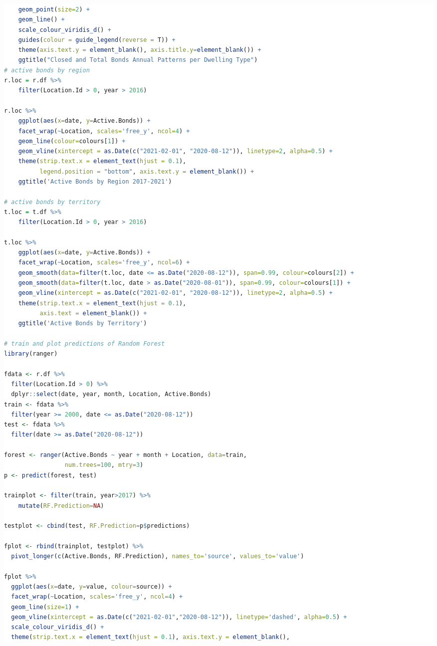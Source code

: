 ``` r
    geom_point(size=2) + 
    geom_line() +
    scale_colour_viridis_d() +
    guides(colour = guide_legend(reverse = T)) +
    theme(axis.text.y = element_blank(), axis.title.y=element_blank()) +
    ggtitle("Closed and Total Bonds Annual Patterns per Dwelling Type")
# active bonds by region
r.loc = r.df %>%
    filter(Location.Id > 0, year > 2016)

r.loc %>%
    ggplot(aes(x=date, y=Active.Bonds)) +
    facet_wrap(~Location, scales='free_y', ncol=4) +
    geom_line(colour=colours[1]) +
    geom_vline(xintercept = as.Date(c("2021-02-01", "2020-08-12")), linetype=2, alpha=0.5) +
    theme(strip.text.x = element_text(hjust = 0.1), 
          legend.position = "bottom", axis.text.y = element_blank()) +
    ggtitle('Active Bonds by Region 2017-2021')

# active bonds by territory
t.loc = t.df %>%
    filter(Location.Id > 0, year > 2016)

t.loc %>%
    ggplot(aes(x=date, y=Active.Bonds)) +
    facet_wrap(~Location, scales='free_y', ncol=6) +
    geom_smooth(data=filter(t.loc, date <= as.Date("2020-08-12")), span=0.99, colour=colours[2]) +
    geom_smooth(data=filter(t.loc, date > as.Date("2020-08-01")), span=0.99, colour=colours[1]) +
    geom_vline(xintercept = as.Date(c("2021-02-01", "2020-08-12")), linetype=2, alpha=0.5) +
    theme(strip.text.x = element_text(hjust = 0.1),
          axis.text = element_blank()) +
    ggtitle('Active Bonds by Territory')

# train and plot predictions of Random Forest
library(ranger)

fdata <- r.df %>%
  filter(Location.Id > 0) %>%
  dplyr::select(date, year, month, Location, Active.Bonds)
train <- fdata %>%
  filter(year >= 2000, date <= as.Date("2020-08-12"))
test <- fdata %>%
  filter(date >= as.Date("2020-08-12"))

forest <- ranger(Active.Bonds ~ year + month + Location, data=train, 
                 num.trees=100, mtry=3)
p <- predict(forest, test)

trainplot <- filter(train, year>2017) %>%
    mutate(RF.Prediction=NA)

testplot <- cbind(test, RF.Prediction=p$predictions) 

fplot <- rbind(trainplot, testplot) %>%
  pivot_longer(c(Active.Bonds, RF.Prediction), names_to='source', values_to='value')

fplot %>%
  ggplot(aes(x=date, y=value, colour=source)) +
  facet_wrap(~Location, scales='free_y', ncol=4) +
  geom_line(size=1) +
  geom_vline(xintercept = as.Date(c("2021-02-01","2020-08-12")), linetype='dashed', alpha=0.5) +
  scale_colour_viridis_d() +
  theme(strip.text.x = element_text(hjust = 0.1), axis.text.y = element_blank(),
```